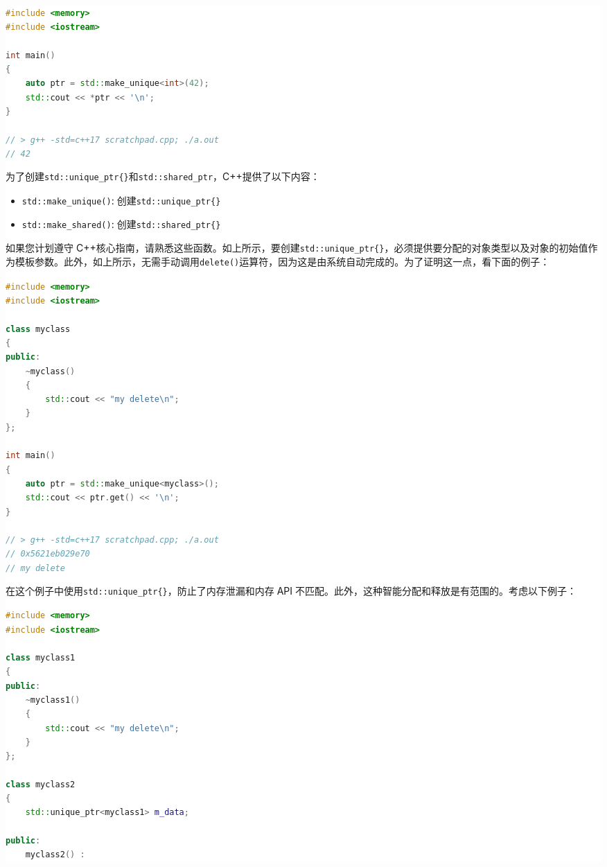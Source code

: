 ```cpp
#include <memory>
#include <iostream>

int main()
{
    auto ptr = std::make_unique<int>(42);
    std::cout << *ptr << '\n';
}

// > g++ -std=c++17 scratchpad.cpp; ./a.out
// 42
```

为了创建`std::unique_ptr{}`和`std::shared_ptr`，C++提供了以下内容：

+   `std::make_unique()`: 创建`std::unique_ptr{}`

+   `std::make_shared()`: 创建`std::shared_ptr{}`

如果您计划遵守 C++核心指南，请熟悉这些函数。如上所示，要创建`std::unique_ptr{}`，必须提供要分配的对象类型以及对象的初始值作为模板参数。此外，如上所示，无需手动调用`delete()`运算符，因为这是由系统自动完成的。为了证明这一点，看下面的例子：

```cpp
#include <memory>
#include <iostream>

class myclass
{
public:
    ~myclass()
    {
        std::cout << "my delete\n";
    }
};

int main()
{
    auto ptr = std::make_unique<myclass>();
    std::cout << ptr.get() << '\n';
}

// > g++ -std=c++17 scratchpad.cpp; ./a.out
// 0x5621eb029e70
// my delete
```

在这个例子中使用`std::unique_ptr{}`，防止了内存泄漏和内存 API 不匹配。此外，这种智能分配和释放是有范围的。考虑以下例子：

```cpp
#include <memory>
#include <iostream>

class myclass1
{
public:
    ~myclass1()
    {
        std::cout << "my delete\n";
    }
};

class myclass2
{
    std::unique_ptr<myclass1> m_data;

public:
    myclass2() :
```